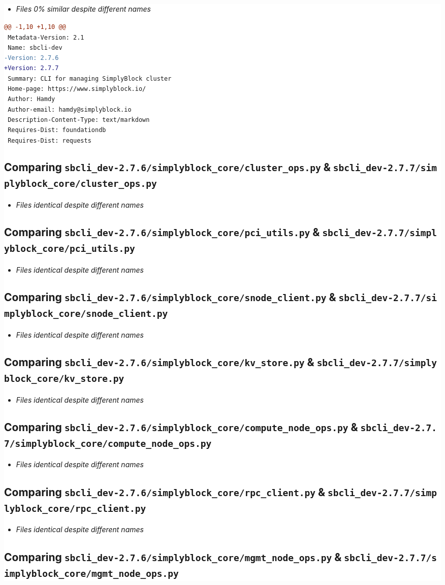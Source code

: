  * *Files 0% similar despite different names*

```diff
@@ -1,10 +1,10 @@
 Metadata-Version: 2.1
 Name: sbcli-dev
-Version: 2.7.6
+Version: 2.7.7
 Summary: CLI for managing SimplyBlock cluster
 Home-page: https://www.simplyblock.io/
 Author: Hamdy
 Author-email: hamdy@simplyblock.io
 Description-Content-Type: text/markdown
 Requires-Dist: foundationdb
 Requires-Dist: requests
```

## Comparing `sbcli_dev-2.7.6/simplyblock_core/cluster_ops.py` & `sbcli_dev-2.7.7/simplyblock_core/cluster_ops.py`

 * *Files identical despite different names*

## Comparing `sbcli_dev-2.7.6/simplyblock_core/pci_utils.py` & `sbcli_dev-2.7.7/simplyblock_core/pci_utils.py`

 * *Files identical despite different names*

## Comparing `sbcli_dev-2.7.6/simplyblock_core/snode_client.py` & `sbcli_dev-2.7.7/simplyblock_core/snode_client.py`

 * *Files identical despite different names*

## Comparing `sbcli_dev-2.7.6/simplyblock_core/kv_store.py` & `sbcli_dev-2.7.7/simplyblock_core/kv_store.py`

 * *Files identical despite different names*

## Comparing `sbcli_dev-2.7.6/simplyblock_core/compute_node_ops.py` & `sbcli_dev-2.7.7/simplyblock_core/compute_node_ops.py`

 * *Files identical despite different names*

## Comparing `sbcli_dev-2.7.6/simplyblock_core/rpc_client.py` & `sbcli_dev-2.7.7/simplyblock_core/rpc_client.py`

 * *Files identical despite different names*

## Comparing `sbcli_dev-2.7.6/simplyblock_core/mgmt_node_ops.py` & `sbcli_dev-2.7.7/simplyblock_core/mgmt_node_ops.py`
